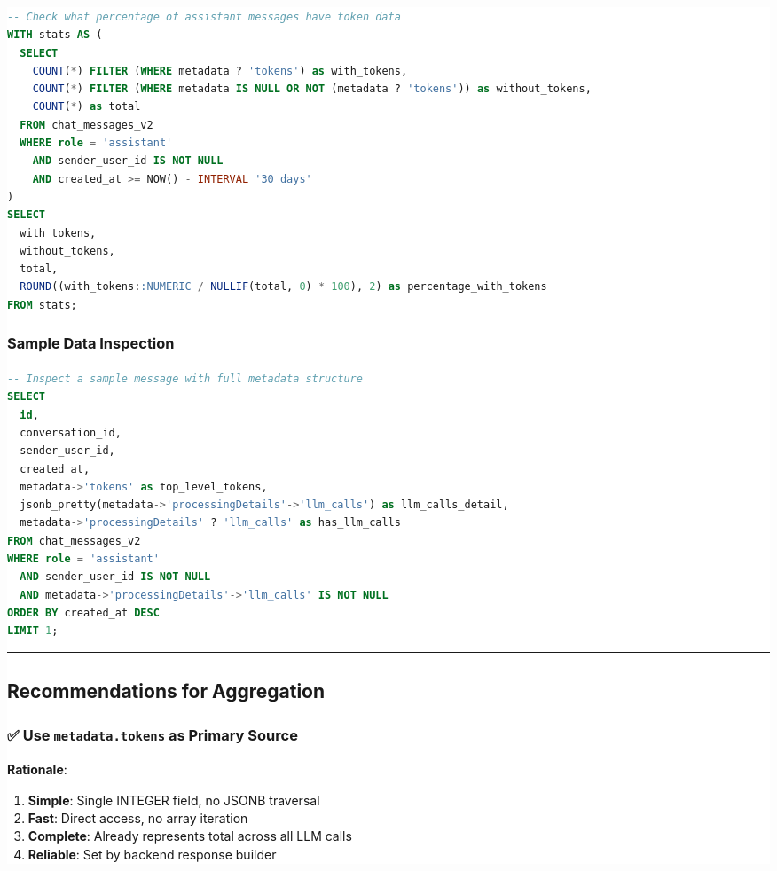 ```sql
-- Check what percentage of assistant messages have token data
WITH stats AS (
  SELECT 
    COUNT(*) FILTER (WHERE metadata ? 'tokens') as with_tokens,
    COUNT(*) FILTER (WHERE metadata IS NULL OR NOT (metadata ? 'tokens')) as without_tokens,
    COUNT(*) as total
  FROM chat_messages_v2
  WHERE role = 'assistant'
    AND sender_user_id IS NOT NULL
    AND created_at >= NOW() - INTERVAL '30 days'
)
SELECT 
  with_tokens,
  without_tokens,
  total,
  ROUND((with_tokens::NUMERIC / NULLIF(total, 0) * 100), 2) as percentage_with_tokens
FROM stats;
```

### Sample Data Inspection

```sql
-- Inspect a sample message with full metadata structure
SELECT 
  id,
  conversation_id,
  sender_user_id,
  created_at,
  metadata->'tokens' as top_level_tokens,
  jsonb_pretty(metadata->'processingDetails'->'llm_calls') as llm_calls_detail,
  metadata->'processingDetails' ? 'llm_calls' as has_llm_calls
FROM chat_messages_v2
WHERE role = 'assistant'
  AND sender_user_id IS NOT NULL
  AND metadata->'processingDetails'->'llm_calls' IS NOT NULL
ORDER BY created_at DESC
LIMIT 1;
```

---

## Recommendations for Aggregation

### ✅ Use `metadata.tokens` as Primary Source

**Rationale**:
1. **Simple**: Single INTEGER field, no JSONB traversal
2. **Fast**: Direct access, no array iteration
3. **Complete**: Already represents total across all LLM calls
4. **Reliable**: Set by backend response builder
